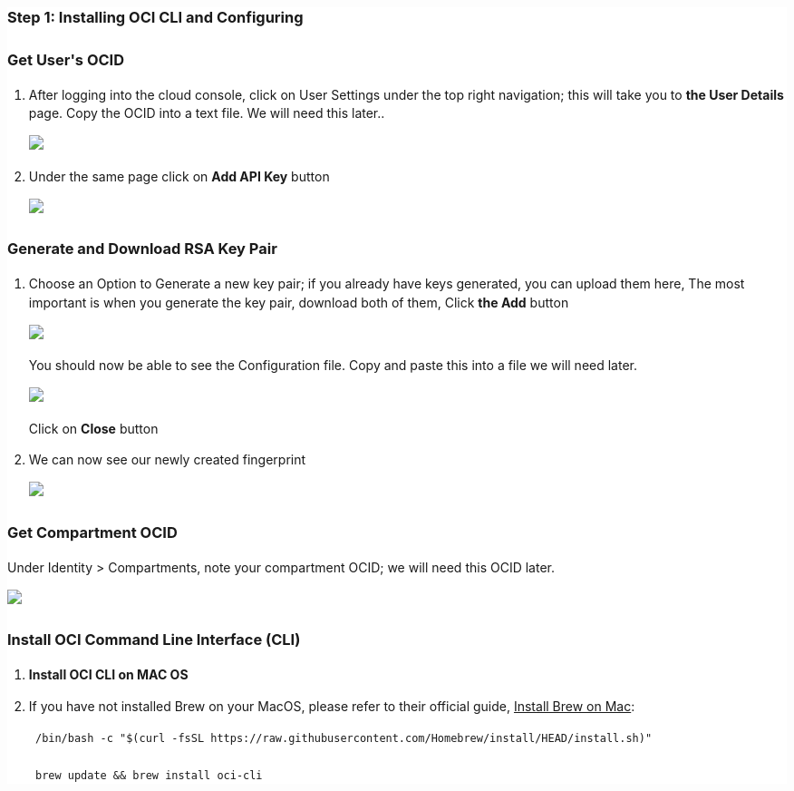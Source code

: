 
[9]: https://docs.oracle.com/en-us/iaas/Content/generative-ai/iam-policies.htm
[10]: https://github.com/langchain-oci-genai/tree/main/assets/GenAI
[11]: https://github.com/langchain-oci-genai/tree/main/assets/budget_speech.pdf

### Step 1: Installing OCI CLI and Configuring

### Get User's OCID

1. After logging into the cloud console, click on User Settings under the top right navigation; this will take you to **the User Details** page. Copy the OCID into a text file. We will need this later..

    ![][12]


2. Under the same page click on **Add API Key** button 

    ![][13]

[12]: images/1712837918418.jpg
[13]: images/1712837944195.jpg

### Generate and Download RSA Key Pair

1. Choose an Option to Generate a new key pair; if you already have keys generated, you can upload them here, The most important is when you generate the key pair, download both of them, Click **the Add** button

    ![][14]

    You should now be able to see the Configuration file. Copy and paste this into a file we will need later. 

    ![][15]

    Click on **Close** button 

2. We can now see our newly created fingerprint 

    ![][16]


[14]: images/1712837990031.jpg
[15]: images/1712838022822.jpg
[16]: images/1712838294532.jpg

### Get Compartment OCID

Under Identity > Compartments, note your compartment OCID; we will need this OCID later. 

![][17]


[17]: images/1712895249226.jpg

### Install OCI Command Line Interface (CLI)

1. **Install OCI CLI on MAC OS**
2. If you have not installed Brew on your MacOS, please refer to their official guide, [Install Brew on Mac][18]:

        /bin/bash -c "$(curl -fsSL https://raw.githubusercontent.com/Homebrew/install/HEAD/install.sh)"
    
        brew update && brew install oci-cli


[6]: https://www.langchain.com/
[7]: https://python.langchain.com/docs/langsmith/
[8]: https://streamlit.io/
[18]: https://docs.brew.sh/Installation
[19]: https://docs.oracle.com/en-us/iaas/Content/API/SDKDocs/cliinstall.htm#
[20]: images/1712895679841.jpg
[21]: http://Basic.py
[22]: images/1712895931279.jpg
[23]: https://github.com/langchain-oci-genai/tree/main/assets/GenAI
[24]: images/1712826035917.jpg
[25]: images/1712826094620.jpg
[26]: images/1712896566863.jpg
[27]: images/1712896636612.jpg
[28]: images/1712896739610.jpg
[29]: images/1712896835859.jpg
[30]: https://github.com/langchain-oci-genai/tree/main/assets/GenAI
[31]: images/1712826990273.jpg
[32]: images/1712827016788.jpg
[33]: https://github.com/langchain-oci-genai/tree/main/assets/budget_speech.pdf
[34]: images/1712837027530.jpg
[35]: images/1712976897287.jpg
[36]: images/1712976912969.jpg
[37]: https://github.com/langchain-oci-genai/tree/main/assets/GenAI
[38]: https://github.com/langchain-oci-genai/tree/main/assets/budget_speech.pdf
[39]: https://python.langchain.com/docs/integrations/llms/oci_generative_ai/
[40]: https://docs.oracle.com/en-us/iaas/tools/oci-cli/3.39.0/oci_cli_docs/cmdref/os/bucket/list.html